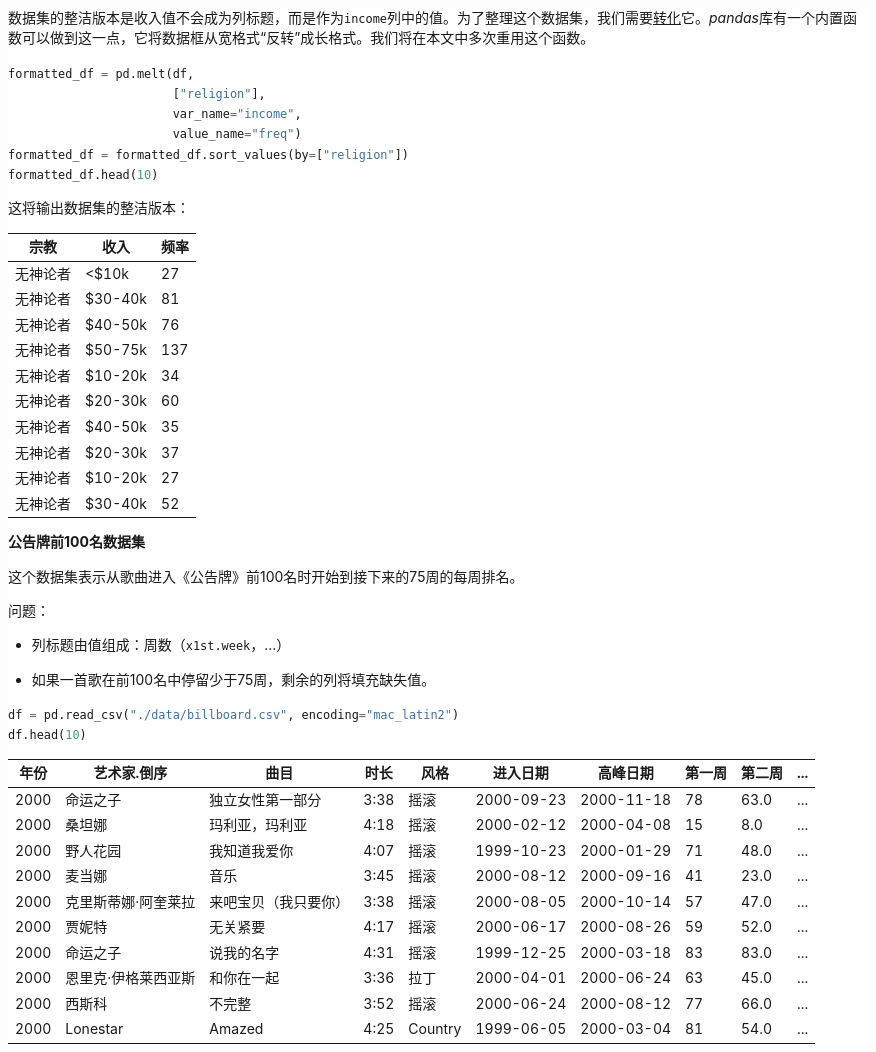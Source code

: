数据集的整洁版本是收入值不会成为列标题，而是作为`income`列中的值。为了整理这个数据集，我们需要[转化](http://pandas.pydata.org/pandas-docs/stable/generated/pandas.melt.html)它。*pandas*库有一个内置函数可以做到这一点，它将数据框从宽格式“反转”成长格式。我们将在本文中多次重用这个函数。

```py
formatted_df = pd.melt(df,
                       ["religion"],
                       var_name="income",
                       value_name="freq")
formatted_df = formatted_df.sort_values(by=["religion"])
formatted_df.head(10)
```

这将输出数据集的整洁版本：

| 宗教 | 收入 | 频率 |
| --- | --- | --- |
| 无神论者 | <$10k | 27 |
| 无神论者 | $30-40k | 81 |
| 无神论者 | $40-50k | 76 |
| 无神论者 | $50-75k | 137 |
| 无神论者 | $10-20k | 34 |
| 无神论者 | $20-30k | 60 |
| 无神论者 | $40-50k | 35 |
| 无神论者 | $20-30k | 37 |
| 无神论者 | $10-20k | 27 |
| 无神论者 | $30-40k | 52 |

**公告牌前100名数据集**

这个数据集表示从歌曲进入《公告牌》前100名时开始到接下来的75周的每周排名。

问题：

+   列标题由值组成：周数（`x1st.week`，…）

+   如果一首歌在前100名中停留少于75周，剩余的列将填充缺失值。

```py
df = pd.read_csv("./data/billboard.csv", encoding="mac_latin2")
df.head(10)
```

| 年份 | 艺术家.倒序 | 曲目 | 时长 | 风格 | 进入日期 | 高峰日期 | 第一周 | 第二周 | ... |
| --- | --- | --- | --- | --- | --- | --- | --- | --- | --- |
| 2000 | 命运之子 | 独立女性第一部分 | 3:38 | 摇滚 | 2000-09-23 | 2000-11-18 | 78 | 63.0 | ... |
| 2000 | 桑坦娜 | 玛利亚，玛利亚 | 4:18 | 摇滚 | 2000-02-12 | 2000-04-08 | 15 | 8.0 | ... |
| 2000 | 野人花园 | 我知道我爱你 | 4:07 | 摇滚 | 1999-10-23 | 2000-01-29 | 71 | 48.0 | ... |
| 2000 | 麦当娜 | 音乐 | 3:45 | 摇滚 | 2000-08-12 | 2000-09-16 | 41 | 23.0 | ... |
| 2000 | 克里斯蒂娜·阿奎莱拉 | 来吧宝贝（我只要你） | 3:38 | 摇滚 | 2000-08-05 | 2000-10-14 | 57 | 47.0 | ... |
| 2000 | 贾妮特 | 无关紧要 | 4:17 | 摇滚 | 2000-06-17 | 2000-08-26 | 59 | 52.0 | ... |
| 2000 | 命运之子 | 说我的名字 | 4:31 | 摇滚 | 1999-12-25 | 2000-03-18 | 83 | 83.0 | ... |
| 2000 | 恩里克·伊格莱西亚斯 | 和你在一起 | 3:36 | 拉丁 | 2000-04-01 | 2000-06-24 | 63 | 45.0 | ... |
| 2000 | 西斯科 | 不完整 | 3:52 | 摇滚 | 2000-06-24 | 2000-08-12 | 77 | 66.0 | ... |
| 2000 | Lonestar | Amazed | 4:25 | Country | 1999-06-05 | 2000-03-04 | 81 | 54.0 | ... |
